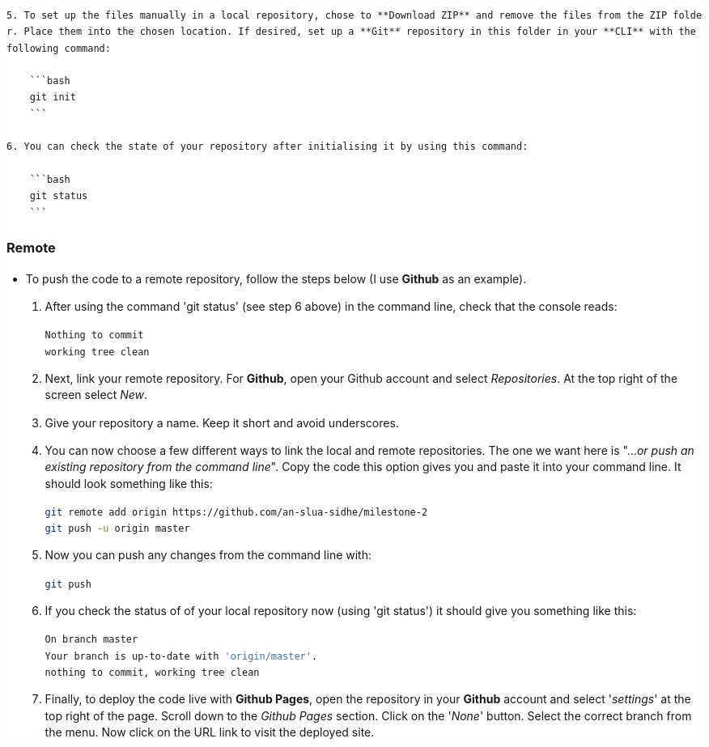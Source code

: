     5. To set up the files manually in a local repository, chose to **Download ZIP** and remove the files from the ZIP folder. Place them into the chosen location. If desired, set up a **Git** repository in this folder in your **CLI** with the following command:

        ```bash
        git init
        ```

    6. You can check the state of your repository after initialising it by using this command:

        ```bash
        git status
        ```

### **Remote**

- To push the code to a remote repository, follow the steps below (I use **Github** as an example).

    1. After using the command 'git status' (see step 6 above) in the command line, check that the console reads:

        ```bash
        Nothing to commit
        working tree clean
        ```

    2. Next, link your remote repository. For **Github**, open your Github account and select *Repositories*. At the top right of the screen select *New*.

    3. Give your repository a name. Keep it short and avoid underscores.

    4. You can now choose a few different ways to link the local and remote repositories. The one we want here is "…*or push an existing repository from the command line*". Copy the code this option gives you and paste it into your command line. It should look something like this:

        ```bash
        git remote add origin https://github.com/an-slua-sidhe/milestone-2
        git push -u origin master
        ```

    5. Now you can push any changes from the command line with:

        ```bash
        git push
        ```

    6. If you check the status of of your local repository now (using 'git status') it should give you something like this:

        ```bash
        On branch master
        Your branch is up-to-date with 'origin/master'.
        nothing to commit, working tree clean
        ```

    7. Finally, to deploy the code live with **Github Pages**, open the repository in your **Github** account and select '*settings*' at the top right of the page. Scroll down to the *Github Pages* section. Click on the '*None*' button. Select the correct branch from the menu. Now click on the URL link to visit the deployed site.
